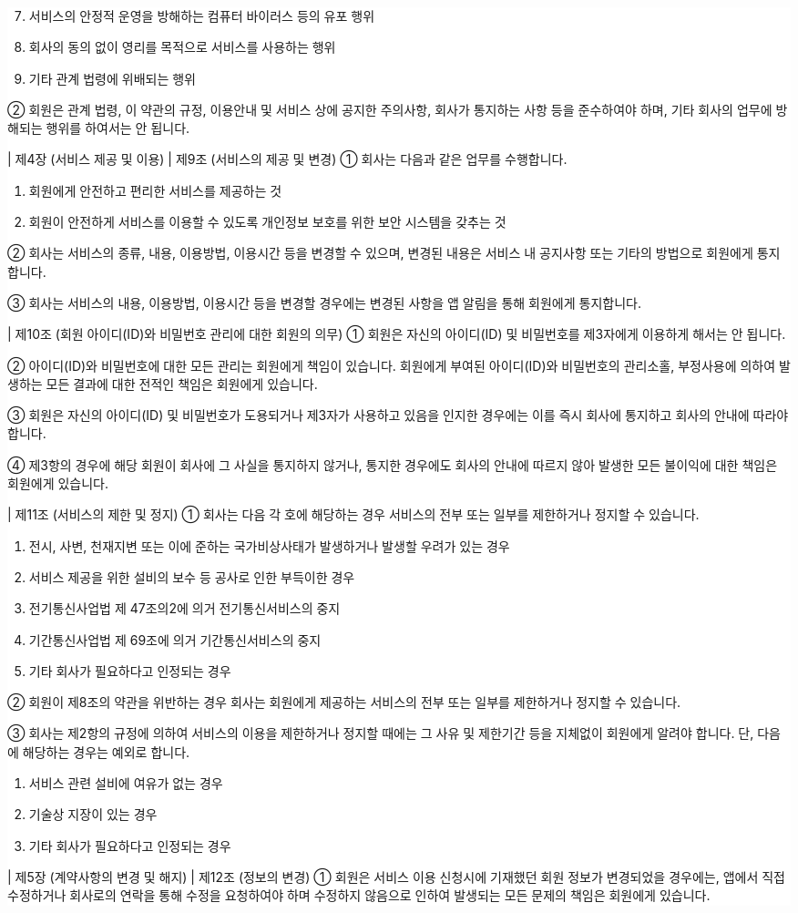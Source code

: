 7. 서비스의 안정적 운영을 방해하는 컴퓨터 바이러스 등의 유포 행위

8. 회사의 동의 없이 영리를 목적으로 서비스를 사용하는 행위

9. 기타 관계 법령에 위배되는 행위

② 회원은 관계 법령, 이 약관의 규정, 이용안내 및 서비스 상에 공지한 주의사항, 회사가 통지하는 사항 등을 준수하여야 하며, 기타 회사의 업무에 방해되는 행위를 하여서는 안 됩니다.



| 제4장 (서비스 제공 및 이용)
| 제9조 (서비스의 제공 및 변경)
① 회사는 다음과 같은 업무를 수행합니다.

1. 회원에게 안전하고 편리한 서비스를 제공하는 것

2. 회원이 안전하게 서비스를 이용할 수 있도록 개인정보 보호를 위한 보안 시스템을 갖추는 것

② 회사는 서비스의 종류, 내용, 이용방법, 이용시간 등을 변경할 수 있으며, 변경된 내용은 서비스 내 공지사항 또는 기타의 방법으로 회원에게 통지합니다.

③ 회사는 서비스의 내용, 이용방법, 이용시간 등을 변경할 경우에는 변경된 사항을 앱 알림을 통해 회원에게 통지합니다.

| 제10조 (회원 아이디(ID)와 비밀번호 관리에 대한 회원의 의무)
① 회원은 자신의 아이디(ID) 및 비밀번호를 제3자에게 이용하게 해서는 안 됩니다.

② 아이디(ID)와 비밀번호에 대한 모든 관리는 회원에게 책임이 있습니다. 회원에게 부여된 아이디(ID)와 비밀번호의 관리소홀, 부정사용에 의하여 발생하는 모든 결과에 대한 전적인 책임은 회원에게 있습니다.

③ 회원은 자신의 아이디(ID) 및 비밀번호가 도용되거나 제3자가 사용하고 있음을 인지한 경우에는 이를 즉시 회사에 통지하고 회사의 안내에 따라야 합니다.

④ 제3항의 경우에 해당 회원이 회사에 그 사실을 통지하지 않거나, 통지한 경우에도 회사의 안내에 따르지 않아 발생한 모든 불이익에 대한 책임은 회원에게 있습니다.

| 제11조 (서비스의 제한 및 정지)
① 회사는 다음 각 호에 해당하는 경우 서비스의 전부 또는 일부를 제한하거나 정지할 수 있습니다.

1. 전시, 사변, 천재지변 또는 이에 준하는 국가비상사태가 발생하거나 발생할 우려가 있는 경우

2. 서비스 제공을 위한 설비의 보수 등 공사로 인한 부득이한 경우

3. 전기통신사업법 제 47조의2에 의거 전기통신서비스의 중지

4. 기간통신사업법 제 69조에 의거 기간통신서비스의 중지

5. 기타 회사가 필요하다고 인정되는 경우

② 회원이 제8조의 약관을 위반하는 경우 회사는 회원에게 제공하는 서비스의 전부 또는 일부를 제한하거나 정지할 수 있습니다.

③ 회사는 제2항의 규정에 의하여 서비스의 이용을 제한하거나 정지할 때에는 그 사유 및 제한기간 등을 지체없이 회원에게 알려야 합니다. 단, 다음에 해당하는 경우는 예외로 합니다.

1. 서비스 관련 설비에 여유가 없는 경우

2. 기술상 지장이 있는 경우

3. 기타 회사가 필요하다고 인정되는 경우



| 제5장 (계약사항의 변경 및 해지)
| 제12조 (정보의 변경)
① 회원은 서비스 이용 신청시에 기재했던 회원 정보가 변경되었을 경우에는, 앱에서 직접 수정하거나 회사로의 연락을 통해 수정을 요청하여야 하며 수정하지 않음으로 인하여 발생되는 모든 문제의 책임은 회원에게 있습니다.
